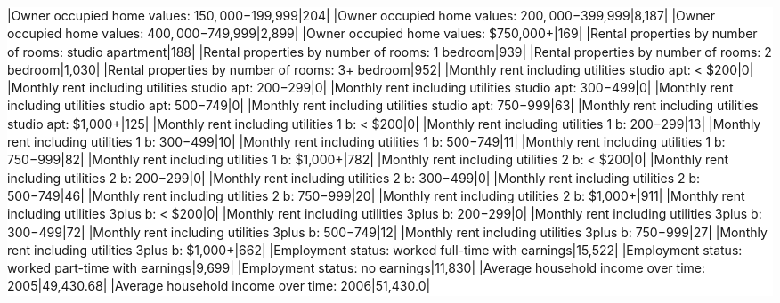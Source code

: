 |Owner occupied home values: $150,000-$199,999|204|
|Owner occupied home values: $200,000-$399,999|8,187|
|Owner occupied home values: $400,000-$749,999|2,899|
|Owner occupied home values: $750,000+|169|
|Rental properties by number of rooms: studio apartment|188|
|Rental properties by number of rooms: 1 bedroom|939|
|Rental properties by number of rooms: 2 bedroom|1,030|
|Rental properties by number of rooms: 3+ bedroom|952|
|Monthly rent including utilities studio apt: < $200|0|
|Monthly rent including utilities studio apt: $200-$299|0|
|Monthly rent including utilities studio apt: $300-$499|0|
|Monthly rent including utilities studio apt: $500-$749|0|
|Monthly rent including utilities studio apt: $750-$999|63|
|Monthly rent including utilities studio apt: $1,000+|125|
|Monthly rent including utilities 1 b: < $200|0|
|Monthly rent including utilities 1 b: $200-$299|13|
|Monthly rent including utilities 1 b: $300-$499|10|
|Monthly rent including utilities 1 b: $500-$749|11|
|Monthly rent including utilities 1 b: $750-$999|82|
|Monthly rent including utilities 1 b: $1,000+|782|
|Monthly rent including utilities 2 b: < $200|0|
|Monthly rent including utilities 2 b: $200-$299|0|
|Monthly rent including utilities 2 b: $300-$499|0|
|Monthly rent including utilities 2 b: $500-$749|46|
|Monthly rent including utilities 2 b: $750-$999|20|
|Monthly rent including utilities 2 b: $1,000+|911|
|Monthly rent including utilities 3plus b: < $200|0|
|Monthly rent including utilities 3plus b: $200-$299|0|
|Monthly rent including utilities 3plus b: $300-$499|72|
|Monthly rent including utilities 3plus b: $500-$749|12|
|Monthly rent including utilities 3plus b: $750-$999|27|
|Monthly rent including utilities 3plus b: $1,000+|662|
|Employment status: worked full-time with earnings|15,522|
|Employment status: worked part-time with earnings|9,699|
|Employment status: no earnings|11,830|
|Average household income over time: 2005|49,430.68|
|Average household income over time: 2006|51,430.0|